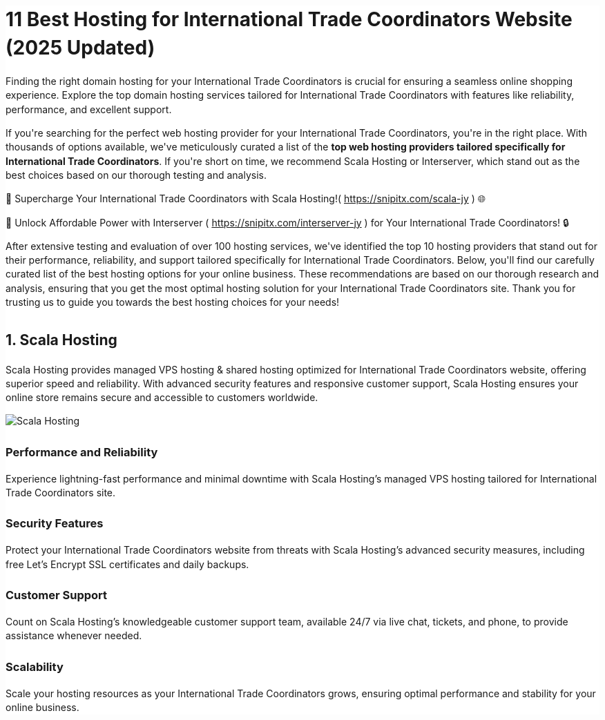 # 11 Best Hosting for International Trade Coordinators Website (2025 Updated)

Finding the right domain hosting for your International Trade Coordinators is crucial for ensuring a seamless online shopping experience. Explore the top domain hosting services tailored for International Trade Coordinators with features like reliability, performance, and excellent support.

If you're searching for the perfect web hosting provider for your International Trade Coordinators, you're in the right place. With thousands of options available, we've meticulously curated a list of the **top web hosting providers tailored specifically for International Trade Coordinators**. If you're short on time, we recommend Scala Hosting or Interserver, which stand out as the best choices based on our thorough testing and analysis.

🚀 Supercharge Your International Trade Coordinators with Scala Hosting!( https://snipitx.com/scala-jy ) 🌐 

💸 Unlock Affordable Power with Interserver ( https://snipitx.com/interserver-jy ) for Your International Trade Coordinators! 🔒

After extensive testing and evaluation of over 100 hosting services, we've identified the top 10 hosting providers that stand out for their performance, reliability, and support tailored specifically for International Trade Coordinators. Below, you'll find our carefully curated list of the best hosting options for your online business. These recommendations are based on our thorough research and analysis, ensuring that you get the most optimal hosting solution for your International Trade Coordinators site. Thank you for trusting us to guide you towards the best hosting choices for your needs!

## 1. Scala Hosting

Scala Hosting provides managed VPS hosting & shared hosting optimized for International Trade Coordinators website, offering superior speed and reliability. With advanced security features and responsive customer support, Scala Hosting ensures your online store remains secure and accessible to customers worldwide.

![Scala Hosting](https://i.imgur.com/uJ5JIK3.png "Scala Web Hosting")

### Performance and Reliability
Experience lightning-fast performance and minimal downtime with Scala Hosting’s managed VPS hosting tailored for International Trade Coordinators site.

### Security Features
Protect your International Trade Coordinators website from threats with Scala Hosting’s advanced security measures, including free Let’s Encrypt SSL certificates and daily backups.

### Customer Support
Count on Scala Hosting’s knowledgeable customer support team, available 24/7 via live chat, tickets, and phone, to provide assistance whenever needed.

### Scalability
Scale your hosting resources as your International Trade Coordinators grows, ensuring optimal performance and stability for your online business.
